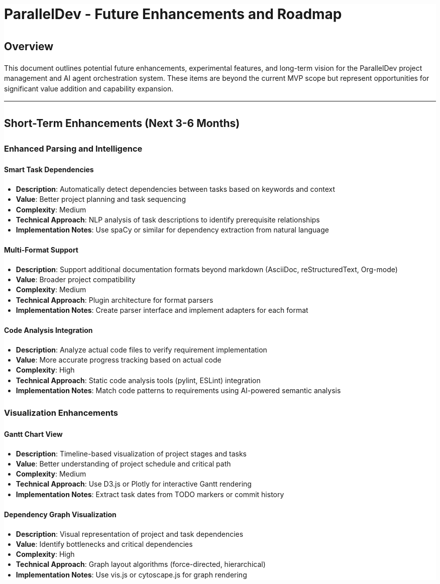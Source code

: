 # ParallelDev - Future Enhancements and Roadmap

## Overview
This document outlines potential future enhancements, experimental features, and long-term vision for the ParallelDev project management and AI agent orchestration system. These items are beyond the current MVP scope but represent opportunities for significant value addition and capability expansion.

---

## Short-Term Enhancements (Next 3-6 Months)

### Enhanced Parsing and Intelligence

#### Smart Task Dependencies
- **Description**: Automatically detect dependencies between tasks based on keywords and context
- **Value**: Better project planning and task sequencing
- **Complexity**: Medium
- **Technical Approach**: NLP analysis of task descriptions to identify prerequisite relationships
- **Implementation Notes**: Use spaCy or similar for dependency extraction from natural language

#### Multi-Format Support
- **Description**: Support additional documentation formats beyond markdown (AsciiDoc, reStructuredText, Org-mode)
- **Value**: Broader project compatibility
- **Complexity**: Medium
- **Technical Approach**: Plugin architecture for format parsers
- **Implementation Notes**: Create parser interface and implement adapters for each format

#### Code Analysis Integration
- **Description**: Analyze actual code files to verify requirement implementation
- **Value**: More accurate progress tracking based on actual code
- **Complexity**: High
- **Technical Approach**: Static code analysis tools (pylint, ESLint) integration
- **Implementation Notes**: Match code patterns to requirements using AI-powered semantic analysis

### Visualization Enhancements

#### Gantt Chart View
- **Description**: Timeline-based visualization of project stages and tasks
- **Value**: Better understanding of project schedule and critical path
- **Complexity**: Medium
- **Technical Approach**: Use D3.js or Plotly for interactive Gantt rendering
- **Implementation Notes**: Extract task dates from TODO markers or commit history

#### Dependency Graph Visualization
- **Description**: Visual representation of project and task dependencies
- **Value**: Identify bottlenecks and critical dependencies
- **Complexity**: High
- **Technical Approach**: Graph layout algorithms (force-directed, hierarchical)
- **Implementation Notes**: Use vis.js or cytoscape.js for graph rendering
